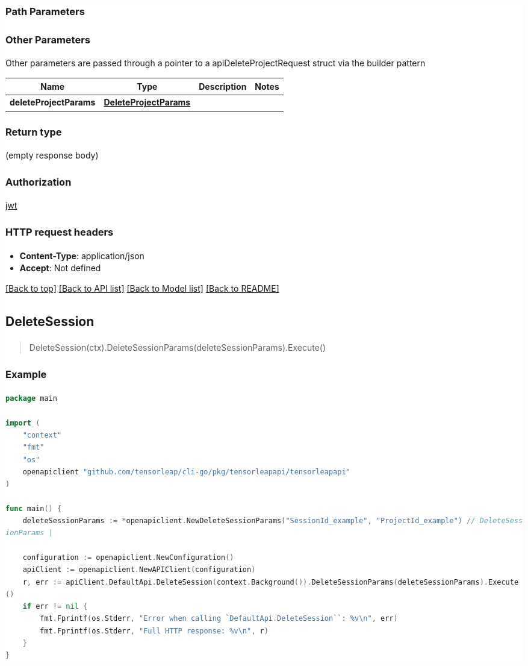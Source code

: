 ### Path Parameters



### Other Parameters

Other parameters are passed through a pointer to a apiDeleteProjectRequest struct via the builder pattern


Name | Type | Description  | Notes
------------- | ------------- | ------------- | -------------
 **deleteProjectParams** | [**DeleteProjectParams**](DeleteProjectParams.md) |  | 

### Return type

 (empty response body)

### Authorization

[jwt](../README.md#jwt)

### HTTP request headers

- **Content-Type**: application/json
- **Accept**: Not defined

[[Back to top]](#) [[Back to API list]](../README.md#documentation-for-api-endpoints)
[[Back to Model list]](../README.md#documentation-for-models)
[[Back to README]](../README.md)


## DeleteSession

> DeleteSession(ctx).DeleteSessionParams(deleteSessionParams).Execute()



### Example

```go
package main

import (
    "context"
    "fmt"
    "os"
    openapiclient "github.com/tensorleap/cli-go/pkg/tensorleapapi/tensorleapapi"
)

func main() {
    deleteSessionParams := *openapiclient.NewDeleteSessionParams("SessionId_example", "ProjectId_example") // DeleteSessionParams | 

    configuration := openapiclient.NewConfiguration()
    apiClient := openapiclient.NewAPIClient(configuration)
    r, err := apiClient.DefaultApi.DeleteSession(context.Background()).DeleteSessionParams(deleteSessionParams).Execute()
    if err != nil {
        fmt.Fprintf(os.Stderr, "Error when calling `DefaultApi.DeleteSession``: %v\n", err)
        fmt.Fprintf(os.Stderr, "Full HTTP response: %v\n", r)
    }
}
```
